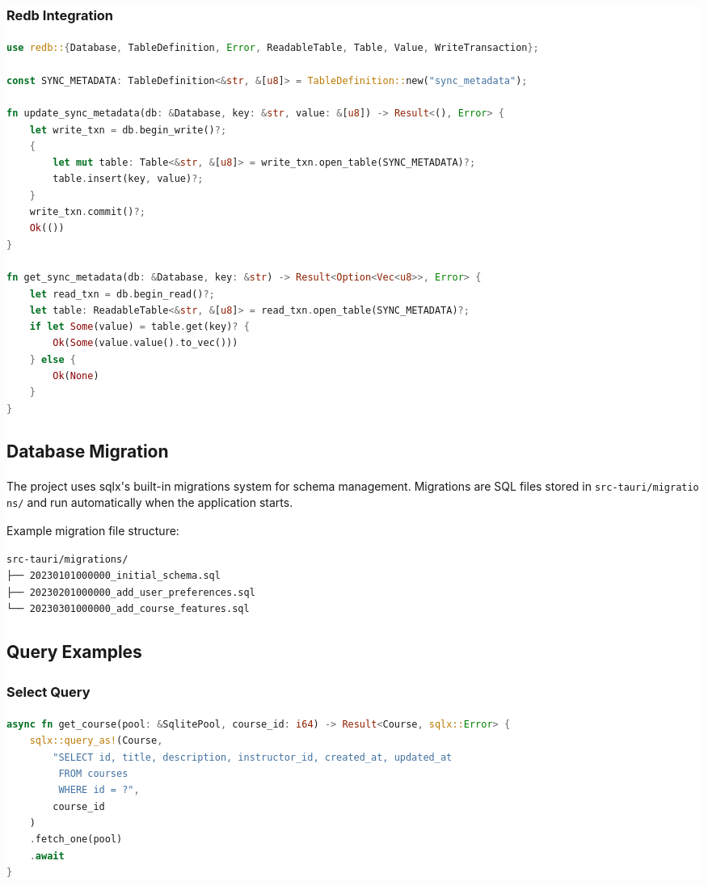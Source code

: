 ### Redb Integration

```rust
use redb::{Database, TableDefinition, Error, ReadableTable, Table, Value, WriteTransaction};

const SYNC_METADATA: TableDefinition<&str, &[u8]> = TableDefinition::new("sync_metadata");

fn update_sync_metadata(db: &Database, key: &str, value: &[u8]) -> Result<(), Error> {
    let write_txn = db.begin_write()?;
    {
        let mut table: Table<&str, &[u8]> = write_txn.open_table(SYNC_METADATA)?;
        table.insert(key, value)?;
    }
    write_txn.commit()?;
    Ok(())
}

fn get_sync_metadata(db: &Database, key: &str) -> Result<Option<Vec<u8>>, Error> {
    let read_txn = db.begin_read()?;
    let table: ReadableTable<&str, &[u8]> = read_txn.open_table(SYNC_METADATA)?;
    if let Some(value) = table.get(key)? {
        Ok(Some(value.value().to_vec()))
    } else {
        Ok(None)
    }
}
```

## Database Migration

The project uses sqlx's built-in migrations system for schema management. Migrations are SQL files stored in `src-tauri/migrations/` and run automatically when the application starts.

Example migration file structure:

```
src-tauri/migrations/
├── 20230101000000_initial_schema.sql
├── 20230201000000_add_user_preferences.sql
└── 20230301000000_add_course_features.sql
```

## Query Examples

### Select Query

```rust
async fn get_course(pool: &SqlitePool, course_id: i64) -> Result<Course, sqlx::Error> {
    sqlx::query_as!(Course,
        "SELECT id, title, description, instructor_id, created_at, updated_at 
         FROM courses 
         WHERE id = ?",
        course_id
    )
    .fetch_one(pool)
    .await
}
```
